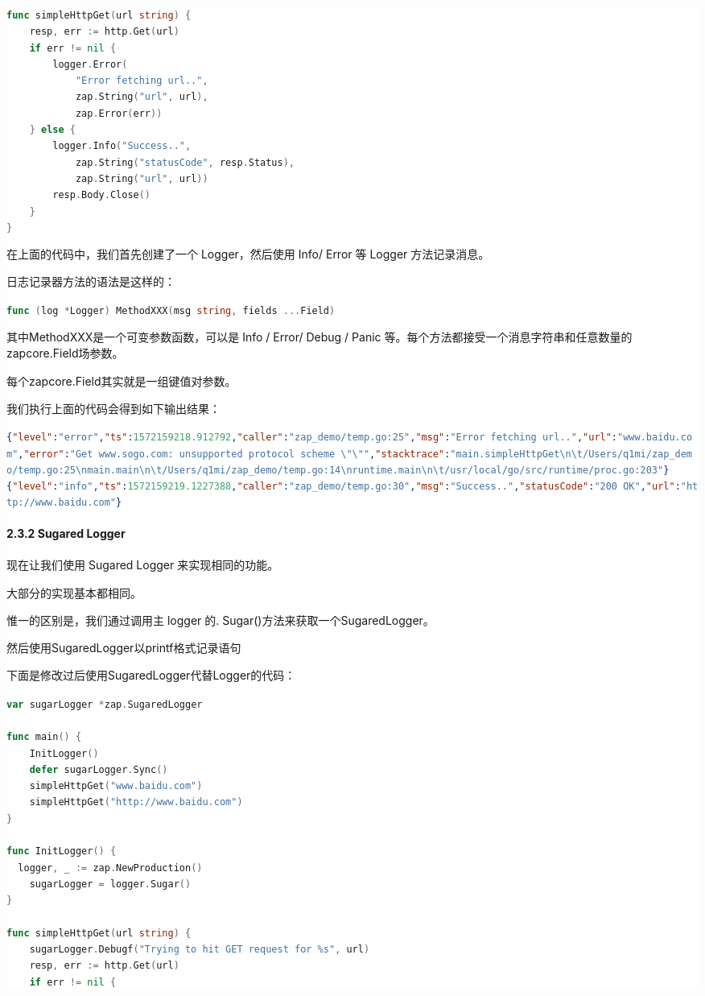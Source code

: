 ```go
func simpleHttpGet(url string) {
	resp, err := http.Get(url)
	if err != nil {
		logger.Error(
			"Error fetching url..",
			zap.String("url", url),
			zap.Error(err))
	} else {
		logger.Info("Success..",
			zap.String("statusCode", resp.Status),
			zap.String("url", url))
		resp.Body.Close()
	}
}
```

在上面的代码中，我们首先创建了一个 Logger，然后使用 Info/ Error 等 Logger 方法记录消息。

日志记录器方法的语法是这样的：

```go
func (log *Logger) MethodXXX(msg string, fields ...Field)
```

其中MethodXXX是一个可变参数函数，可以是 Info / Error/ Debug / Panic 等。每个方法都接受一个消息字符串和任意数量的zapcore.Field场参数。

每个zapcore.Field其实就是一组键值对参数。

我们执行上面的代码会得到如下输出结果：

```json
{"level":"error","ts":1572159218.912792,"caller":"zap_demo/temp.go:25","msg":"Error fetching url..","url":"www.baidu.com","error":"Get www.sogo.com: unsupported protocol scheme \"\"","stacktrace":"main.simpleHttpGet\n\t/Users/q1mi/zap_demo/temp.go:25\nmain.main\n\t/Users/q1mi/zap_demo/temp.go:14\nruntime.main\n\t/usr/local/go/src/runtime/proc.go:203"}
{"level":"info","ts":1572159219.1227388,"caller":"zap_demo/temp.go:30","msg":"Success..","statusCode":"200 OK","url":"http://www.baidu.com"}
```

#### 2.3.2 Sugared Logger

现在让我们使用 Sugared Logger 来实现相同的功能。

大部分的实现基本都相同。

惟一的区别是，我们通过调用主 logger 的. Sugar()方法来获取一个SugaredLogger。

然后使用SugaredLogger以printf格式记录语句

下面是修改过后使用SugaredLogger代替Logger的代码：

```go
var sugarLogger *zap.SugaredLogger

func main() {
	InitLogger()
	defer sugarLogger.Sync()
	simpleHttpGet("www.baidu.com")
	simpleHttpGet("http://www.baidu.com")
}

func InitLogger() {
  logger, _ := zap.NewProduction()
	sugarLogger = logger.Sugar()
}

func simpleHttpGet(url string) {
	sugarLogger.Debugf("Trying to hit GET request for %s", url)
	resp, err := http.Get(url)
	if err != nil {
```